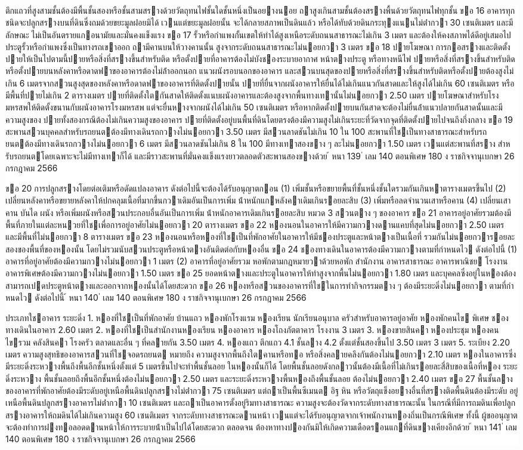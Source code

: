 ตึกแถวที่สูงสามชั้นต้องมีพื้นชั้นสองหรือชั้นสามสรางด้วยวัตถุทนไฟชั้นใดชั้นหนึ่งเป็นอยางนอย ถาสูงเกินสามชั้นต้องสรางพื้นด้วยวัตถุทนไฟทุกชั้น ขอ 16 อาคารทุกชนิดจะปลูกสรางบนที่ดินซึ่งถมด้วยขยะมูลฝอยมิได้ เวนแต่ขยะมูลฝอยนั้น จะได้กลายสภาพเป็นดินแล้ว หรือได้ทับด้วยดินกระทุงแนนไม่ต่ํากวา 30 เซนติเมตร และมีลักษณะ ไม่เป็นอันตรายแกอนามัยและมั่นคงแข็งแรง ขอ 17 รั้วหรือกําแพงกั้นเขตให้ทําได้สูงเหนือระดับถนนสาธารณะไม่เกิน 3 เมตร และต้องให้คงสภาพได้ดีอยู่เสมอไป ประตูรั้วหรือกําแพงซึ่งเป็นทางรถเขาออก ถามีคานบนให้วางคานนั้น สูงจากระดับถนนสาธารณะไม่นอยกวา 3 เมตร ขอ 18 ปายโฆษณา การกอสรางและติดตั้งปายให้เป็นไปตามนี้ปายหรือสิ่งที่สรางขึ้นสําหรับติด หรือตั้งปายที่อาคารต้องไม่บังชองระบายอากาศ หน้าตางประตู หรือทางหนีไฟ ปายหรือสิ่งที่สรางขึ้นสําหรับติดหรือตั้งปายบนหลังคาหรือดาดฟาของอาคารต้องไม่ล้ําออกนอก แนวผนังรอบนอกของอาคาร และสวนบนสุดของปายหรือสิ่งที่สรางขึ้นสําหรับติดหรือตั้งปายต้องสูงไม่เกิน 6 เมตรจากสวนสูงสุดของหลังคาหรือดาดฟาของอาคารที่ติดตั้งปายนั้น ปายที่ยื่นจากผนังอาคารให้ยื่นได้ไม่เกินแนวกันสาดและให้สูงได้ไม่เกิน 60 เซนติเมตร หรือมีพื้นที่ปายไม่เกิน 2 ตารางเมตร ปายที่ติดตั้งใตกันสาดให้ติดตั้งแนบผนังอาคารและต้องสูงจากพื้นทางเทานั้นไม่นอยกวา 2.50 เมตร ปายโฆษณาสําหรับโรงมหรสพให้ติดตั้งขนานกับผนังอาคารโรงมหรสพ แต่จะยื่นหางจากผนังได้ไม่เกิน 50 เซนติเมตร หรือหากติดตั้งปายบนกันสาดจะต้องไม่ยื่นล้ําแนวปลายกันสาดนั้นและมีความสูงของ ปายทั้งสองกรณีต้องไม่เกินความสูงของอาคาร ปายที่ติดตั้งอยู่บนพื้นที่ดินโดยตรงต้องมีความสูงไม่เกินระยะที่วัดจากจุดที่ติดตั้งปายไปจนถึงกึ่งกลาง ขอ 19 สะพานสวนบุคคลสําหรับรถยนตต้องมีทางเดินรถกวางไม่นอยกวา 3.50 เมตร มีสวนลาดชันไม่เกิน 10 ใน 100 สะพานที่ใชเป็นทางสาธารณะสําหรับรถยนตต้องมีทางเดินรถกวางไม่นอยกวา 6 เมตร มีสวนลาดชันไม่เกิน 8 ใน 100 มีทางเทาสองขาง ๆ ละไม่นอยกวา 1.50 เมตร เวนแต่สะพานที่สราง สําหรับรถยนตโดยเฉพาะจะไม่มีทางเทาก็ได้ และมีราวสะพานที่มั่นคงแข็งแรงยาวตลอดตัวสะพานสองขางด้วย ้ หนา 139 ่ เลม 140 ตอนพิเศษ 180 ง ราชกิจจานุเบกษา 26 กรกฎาคม 2566

ขอ 20 การปลูกสรางโดยต่อเติมหรือดัดแปลงอาคาร ดังต่อไปนี้จะต้องได้รับอนุญาตกอน (1) เพิ่มชั้นหรือขยายพื้นที่ชั้นหนึ่งชั้นใดรวมกันเกินหาตารางเมตรขึ้นไป (2) เปลี่ยนหลังคาหรือขยายหลังคาให้ปกคลุมเนื้อที่มากขึ้นกวาเดิมอันเป็นการเพิ่ม น้ําหนักแกหลังคาเดิมเกินรอยละสิบ (3) เพิ่มหรือลดจํานวนเสาหรือคาน (4) เปลี่ยนเสา คาน บันได ผนัง หรือเพิ่มผนังหรือสวนประกอบอื่นอันเป็นการเพิ่ม น้ําหนักอาคารเดิมเกินรอยละสิบ หมวด 3 สวนตาง ๆ ของอาคาร ขอ 21 อาคารอยู่อาศัยรวมต้องมีพื้นที่ภายในแต่ละหนวยที่ใชเพื่อการอยู่อาศัยไม่นอยกวา 20 ตารางเมตร ขอ 22 หองนอนในอาคารให้มีความกวางดานแคบที่สุดไม่นอยกวา 2.50 เมตร และมีพื้นที่ไม่นอยกวา 8 ตารางเมตร ขอ 23 หองนอนหรือหองที่ใชเป็นที่พักอาศัยในอาคารให้มีชองประตูและหน้าตางเป็นเนื้อที่ รวมกันไม่นอยกวารอยละสองของพื้นที่ของหองนั้น โดยไม่รวมนับสวนประตูหรือหน้าตางอันติดต่อกับหองอื่น ขอ 24 ชองทางเดินในอาคารต้องมีความกวางตามที่กําหนดไว ดังต่อไปนี้ (1) อาคารที่อยู่อาศัยต้องมีความกวางไม่นอยกวา 1 เมตร (2) อาคารที่อยู่อาศัยรวม หอพักตามกฎหมายวาด้วยหอพัก สํานักงาน อาคารสาธารณะ อาคารพาณิชย โรงงาน อาคารพิเศษต้องมีความกวางไม่นอยกวา 1.50 เมตร ขอ 25 ยอดหน้าตางและประตูในอาคารให้ทําสูงจากพื้นไม่นอยกวา 1.80 เมตร และบุคคลซึ่งอยู่ในหองต้องสามารถเปดประตูหน้าตางและออกจากหองนั้นได้โดยสะดวก ขอ 26 หองหรือสวนของอาคารที่ใชในการทํากิจกรรมตาง ๆ ต้องมีระยะดิ่งไม่นอยกวา ตามที่กําหนดไว ดังต่อไปนี้ ้ หนา 140 ่ เลม 140 ตอนพิเศษ 180 ง ราชกิจจานุเบกษา 26 กรกฎาคม 2566

ประเภทใชอาคาร ระยะดิ่ง 1. หองที่ใชเป็นที่พักอาศัย บ้านแถว หองพักโรงแรม หองเรียน นักเรียนอนุบาล ครัวสําหรับอาคารอยู่อาศัย หองพักคนไข พิเศษ ชองทางเดินในอาคาร 2.60 เมตร 2. หองที่ใชเป็นสํานักงานหองเรียน หองอาคาร หองโถงภัตตาคาร โรงงาน 3 เมตร 3. หองขายสินคา หองประชุม หองคนไขรวม คลังสินคา โรงครัว ตลาดและอื่น ๆ ที่คลายกัน 3.50 เมตร 4. หองแถว ตึกแถว 4.1 ชั้นลาง 4.2 ตั้งแต่ชั้นสองขึ้นไป 3.50 เมตร 3 เมตร 5. ระเบียง 2.20 เมตร ความสูงสุทธิของอาคารสวนที่ใชจอดรถยนต หมายถึง ความสูงจากพื้นถึงใตคานหรือทอ หรือสิ่งคลายคลึงกันต้องไม่นอยกวา 2.10 เมตร หองในอาคารซึ่งมีระยะดิ่งระหวางพื้นถึงพื้นอีกชั้นหนึ่งตั้งแต่ 5 เมตรขึ้นไปจะทําพื้นชั้นลอย ในหองนั้นก็ได้ โดยพื้นชั้นลอยดังกลาวนั้นต้องมีเนื้อที่ไม่เกินรอยละสี่สิบของเนื้อที่หอง ระยะดิ่งระหวาง พื้นชั้นลอยถึงพื้นอีกชั้นหนึ่งต้องไม่นอยกวา 2.50 เมตร และระยะดิ่งระหวางพื้นหองถึงพื้นชั้นลอย ต้องไม่นอยกวา 2.40 เมตร ขอ 27 พื้นชั้นลางของอาคารที่พักอาศัยต้องมีระดับอยู่เหนือพื้นดินปลูกสรางไม่ต่ํากวา 75 เซนติเมตร แต่ถาเป็นพื้นซีเมนต อิฐ หิน หรือวัตถุแข็งอยางอื่นที่สรางติดพื้นดินต้องมีระดับ อยู่เหนือพื้นดินปลูกสรางอาคารไม่ต่ํากวา 10 เซนติเมตร และถาเป็นอาคารตั้งอยู่ริมทางสาธารณะ ความสูงจะต้องวัดจากระดับทางสาธารณะนั้น ในกรณีที่มีการถมดินเพื่อปลูกสรางอาคารให้ถมดินได้ไม่เกินความสูง 60 เซนติเมตร จากระดับทางสาธารณะดานหน้า เวนแต่จะได้รับอนุญาตจากเจ้าพนักงานทองถิ่นเป็นกรณีพิเศษ ทั้งนี้ ผู้ขออนุญาตจะต้องทําการฝงทอลอดดานหน้าให้การระบายน้ําเป็นไปได้โดยสะดวก ตลอดจน ต้องหาทางปองกันมิให้เกิดความเดือดรอนแกที่ดินขางเคียงอีกด้วย ้ หนา 141 ่ เลม 140 ตอนพิเศษ 180 ง ราชกิจจานุเบกษา 26 กรกฎาคม 2566
